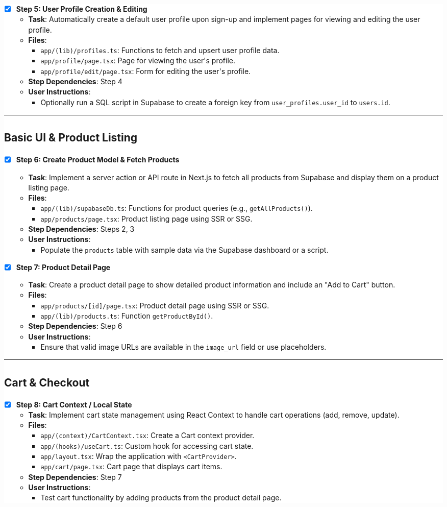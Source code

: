 - [x] **Step 5: User Profile Creation & Editing**
  - **Task**: Automatically create a default user profile upon sign-up and implement pages for viewing and editing the user profile.
  - **Files**:
    - `app/(lib)/profiles.ts`: Functions to fetch and upsert user profile data.
    - `app/profile/page.tsx`: Page for viewing the user's profile.
    - `app/profile/edit/page.tsx`: Form for editing the user's profile.
  - **Step Dependencies**: Step 4
  - **User Instructions**:
    - Optionally run a SQL script in Supabase to create a foreign key from `user_profiles.user_id` to `users.id`.

---

## Basic UI & Product Listing

- [x] **Step 6: Create Product Model & Fetch Products**
  - **Task**: Implement a server action or API route in Next.js to fetch all products from Supabase and display them on a product listing page.
  - **Files**:
    - `app/(lib)/supabaseDb.ts`: Functions for product queries (e.g., `getAllProducts()`).
    - `app/products/page.tsx`: Product listing page using SSR or SSG.
  - **Step Dependencies**: Steps 2, 3
  - **User Instructions**:
    - Populate the `products` table with sample data via the Supabase dashboard or a script.

- [x] **Step 7: Product Detail Page**
  - **Task**: Create a product detail page to show detailed product information and include an "Add to Cart" button.
  - **Files**:
    - `app/products/[id]/page.tsx`: Product detail page using SSR or SSG.
    - `app/(lib)/products.ts`: Function `getProductById()`.
  - **Step Dependencies**: Step 6
  - **User Instructions**:
    - Ensure that valid image URLs are available in the `image_url` field or use placeholders.

---

## Cart & Checkout

- [x] **Step 8: Cart Context / Local State**
  - **Task**: Implement cart state management using React Context to handle cart operations (add, remove, update).
  - **Files**:
    - `app/(context)/CartContext.tsx`: Create a Cart context provider.
    - `app/(hooks)/useCart.ts`: Custom hook for accessing cart state.
    - `app/layout.tsx`: Wrap the application with `<CartProvider>`.
    - `app/cart/page.tsx`: Cart page that displays cart items.
  - **Step Dependencies**: Step 7
  - **User Instructions**:
    - Test cart functionality by adding products from the product detail page.
